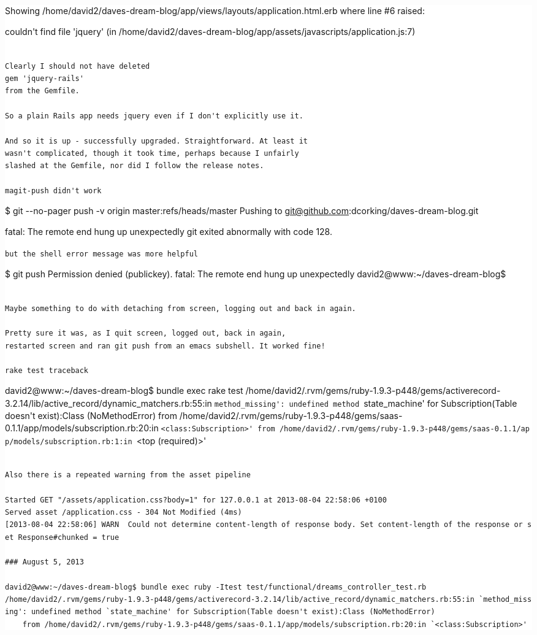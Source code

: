 Showing /home/david2/daves-dream-blog/app/views/layouts/application.html.erb where line #6 raised:

couldn't find file 'jquery'
  (in /home/david2/daves-dream-blog/app/assets/javascripts/application.js:7)
````

Clearly I should not have deleted 
gem 'jquery-rails'
from the Gemfile.

So a plain Rails app needs jquery even if I don't explicitly use it.

And so it is up - successfully upgraded. Straightforward. At least it
wasn't complicated, though it took time, perhaps because I unfairly
slashed at the Gemfile, nor did I follow the release notes.

magit-push didn't work

````
$ git --no-pager push -v origin master:refs/heads/master
Pushing to git@github.com:dcorking/daves-dream-blog.git

fatal: The remote end hung up unexpectedly
git exited abnormally with code 128.
````
but the shell error message was more helpful
````
$ git push
Permission denied (publickey).
fatal: The remote end hung up unexpectedly
david2@www:~/daves-dream-blog$ 
````

Maybe something to do with detaching from screen, logging out and back in again.

Pretty sure it was, as I quit screen, logged out, back in again,
restarted screen and ran git push from an emacs subshell. It worked fine!

rake test traceback

````
david2@www:~/daves-dream-blog$ bundle exec rake test
/home/david2/.rvm/gems/ruby-1.9.3-p448/gems/activerecord-3.2.14/lib/active_record/dynamic_matchers.rb:55:in `method_missing': undefined method `state_machine' for Subscription(Table doesn't exist):Class (NoMethodError)
	from /home/david2/.rvm/gems/ruby-1.9.3-p448/gems/saas-0.1.1/app/models/subscription.rb:20:in `<class:Subscription>'
	from /home/david2/.rvm/gems/ruby-1.9.3-p448/gems/saas-0.1.1/app/models/subscription.rb:1:in `<top (required)>'
````

Also there is a repeated warning from the asset pipeline

Started GET "/assets/application.css?body=1" for 127.0.0.1 at 2013-08-04 22:58:06 +0100
Served asset /application.css - 304 Not Modified (4ms)
[2013-08-04 22:58:06] WARN  Could not determine content-length of response body. Set content-length of the response or set Response#chunked = true

### August 5, 2013

david2@www:~/daves-dream-blog$ bundle exec ruby -Itest test/functional/dreams_controller_test.rb 
/home/david2/.rvm/gems/ruby-1.9.3-p448/gems/activerecord-3.2.14/lib/active_record/dynamic_matchers.rb:55:in `method_missing': undefined method `state_machine' for Subscription(Table doesn't exist):Class (NoMethodError)
	from /home/david2/.rvm/gems/ruby-1.9.3-p448/gems/saas-0.1.1/app/models/subscription.rb:20:in `<class:Subscription>'
````
